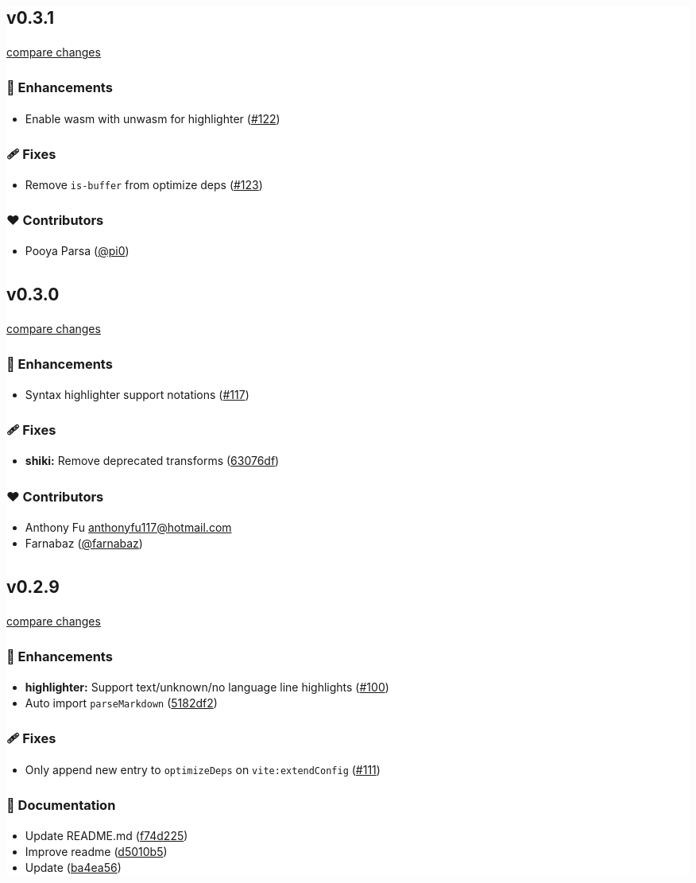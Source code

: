 ## v0.3.1

[compare changes](https://github.com/nuxt-content/mdc/compare/v0.3.0...v0.3.1)

### 🚀 Enhancements

- Enable wasm with unwasm for highlighter ([#122](https://github.com/nuxt-content/mdc/pull/122))

### 🩹 Fixes

- Remove `is-buffer` from optimize deps ([#123](https://github.com/nuxt-content/mdc/pull/123))

### ❤️ Contributors

- Pooya Parsa ([@pi0](http://github.com/pi0))

## v0.3.0

[compare changes](https://github.com/nuxt-content/mdc/compare/v0.2.9...v0.3.0)

### 🚀 Enhancements

- Syntax highlighter support notations ([#117](https://github.com/nuxt-content/mdc/pull/117))

### 🩹 Fixes

- **shiki:** Remove deprecated transforms ([63076df](https://github.com/nuxt-content/mdc/commit/63076df))

### ❤️ Contributors

- Anthony Fu <anthonyfu117@hotmail.com>
- Farnabaz ([@farnabaz](http://github.com/farnabaz))

## v0.2.9

[compare changes](https://github.com/nuxt-content/mdc/compare/v0.2.8...v0.2.9)

### 🚀 Enhancements

- **highlighter:** Support text/unknown/no language line highlights ([#100](https://github.com/nuxt-content/mdc/pull/100))
- Auto import `parseMarkdown` ([5182df2](https://github.com/nuxt-content/mdc/commit/5182df2))

### 🩹 Fixes

- Only append new entry to `optimizeDeps` on `vite:extendConfig` ([#111](https://github.com/nuxt-content/mdc/pull/111))

### 📖 Documentation

- Update README.md ([f74d225](https://github.com/nuxt-content/mdc/commit/f74d225))
- Improve readme ([d5010b5](https://github.com/nuxt-content/mdc/commit/d5010b5))
- Update ([ba4ea56](https://github.com/nuxt-content/mdc/commit/ba4ea56))
